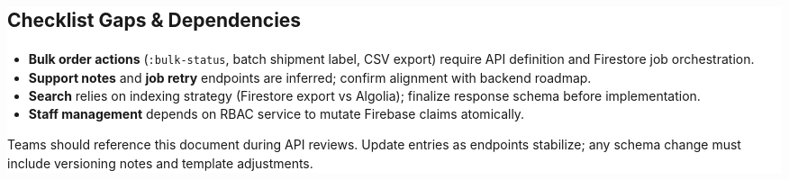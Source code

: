 ## Checklist Gaps & Dependencies

- **Bulk order actions** (`:bulk-status`, batch shipment label, CSV export) require API definition and Firestore job orchestration.
- **Support notes** and **job retry** endpoints are inferred; confirm alignment with backend roadmap.
- **Search** relies on indexing strategy (Firestore export vs Algolia); finalize response schema before implementation.
- **Staff management** depends on RBAC service to mutate Firebase claims atomically.

Teams should reference this document during API reviews. Update entries as endpoints stabilize; any schema change must include versioning notes and template adjustments.
